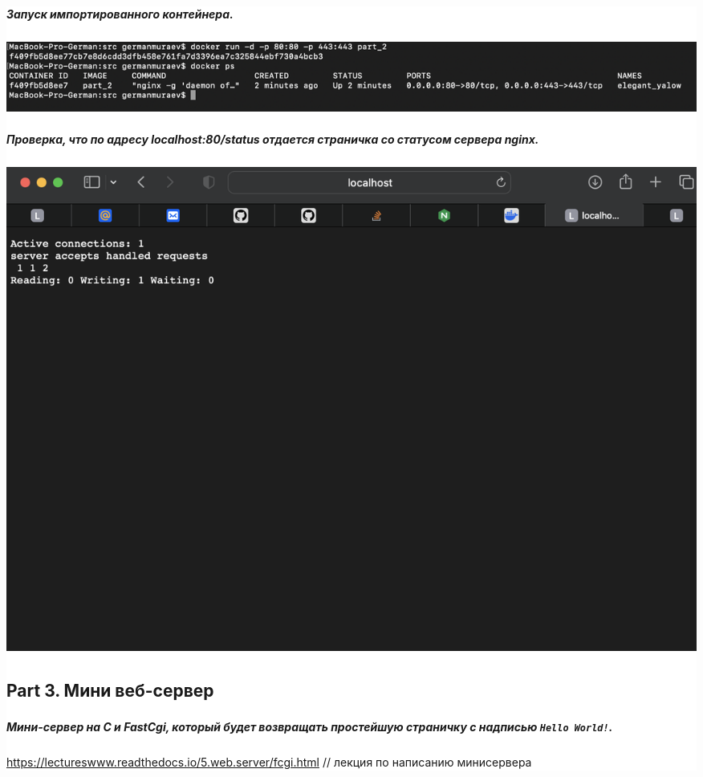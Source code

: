 ##### Запуск импортированного контейнера. <br>
![Запуск импортированного контейнера](images/2.10.png) <br>

##### Проверка, что по адресу *localhost:80/status* отдается страничка со статусом сервера **nginx**. <br>
![Проверка localhost:80/status](images/2.11.png) <br>

## Part 3. Мини веб-сервер

##### Мини-сервер на **C** и **FastCgi**, который будет возвращать простейшую страничку с надписью `Hello World!`.
https://lectureswww.readthedocs.io/5.web.server/fcgi.html // лекция по написанию минисервера <br>